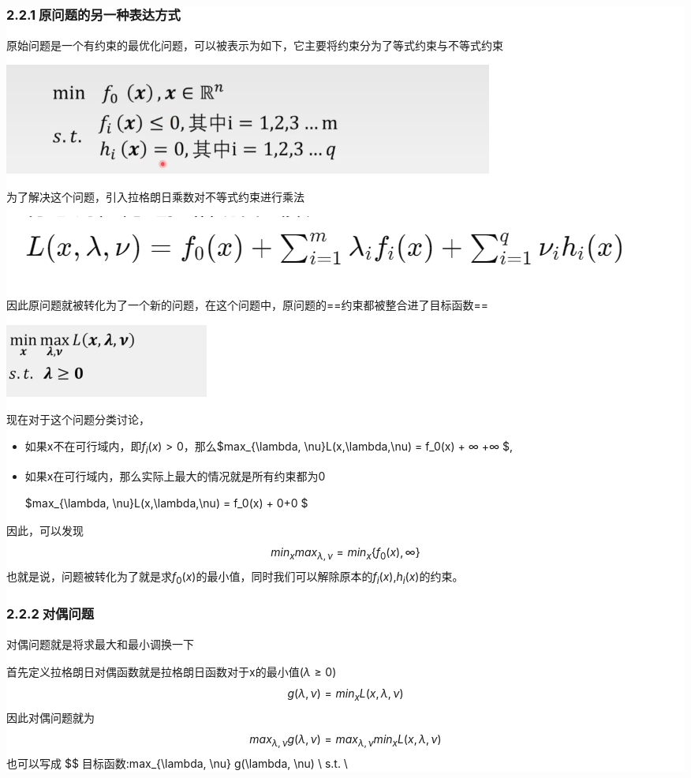 ### 2.2.1 原问题的另一种表达方式

原始问题是一个有约束的最优化问题，可以被表示为如下，它主要将约束分为了等式约束与不等式约束

![image-20240323155535169](./assets/image-20240323155535169.png)

为了解决这个问题，引入拉格朗日乘数对不等式约束进行乘法

![image-20240323162452392](./assets/image-20240323162452392.png)

因此原问题就被转化为了一个新的问题，在这个问题中，原问题的==约束都被整合进了目标函数==

![image-20240323181239638](./assets/image-20240323181239638.png)

现在对于这个问题分类讨论，

* 如果x不在可行域内，即$f_i(x)>0$，那么$max_{\lambda, \nu}L(x,\lambda,\nu) = f_0(x) + ∞ +∞ $​,

* 如果x在可行域内，那么实际上最大的情况就是所有约束都为0

  $max_{\lambda, \nu}L(x,\lambda,\nu) = f_0(x) + 0+0 $​

因此，可以发现
$$
min_x max_{\lambda, \nu} = min_x\{f_0(x), ∞\}
$$
也就是说，问题被转化为了就是求$f_0(x)$的最小值，同时我们可以解除原本的$f_i(x)$,$h_i(x)$的约束。









### 2.2.2 对偶问题

对偶问题就是将求最大和最小调换一下

首先定义拉格朗日对偶函数就是拉格朗日函数对于x的最小值($\lambda \geq 0$)
$$
g(\lambda,\nu) = min_x L(x,\lambda, \nu)
$$
因此对偶问题就为
$$
max_{\lambda, \nu} g(\lambda, \nu)=max_{\lambda,\nu}min_x L(x,\lambda,\nu)
$$
也可以写成
$$
目标函数:max_{\lambda, \nu} g(\lambda, \nu)
\\
s.t.
\\